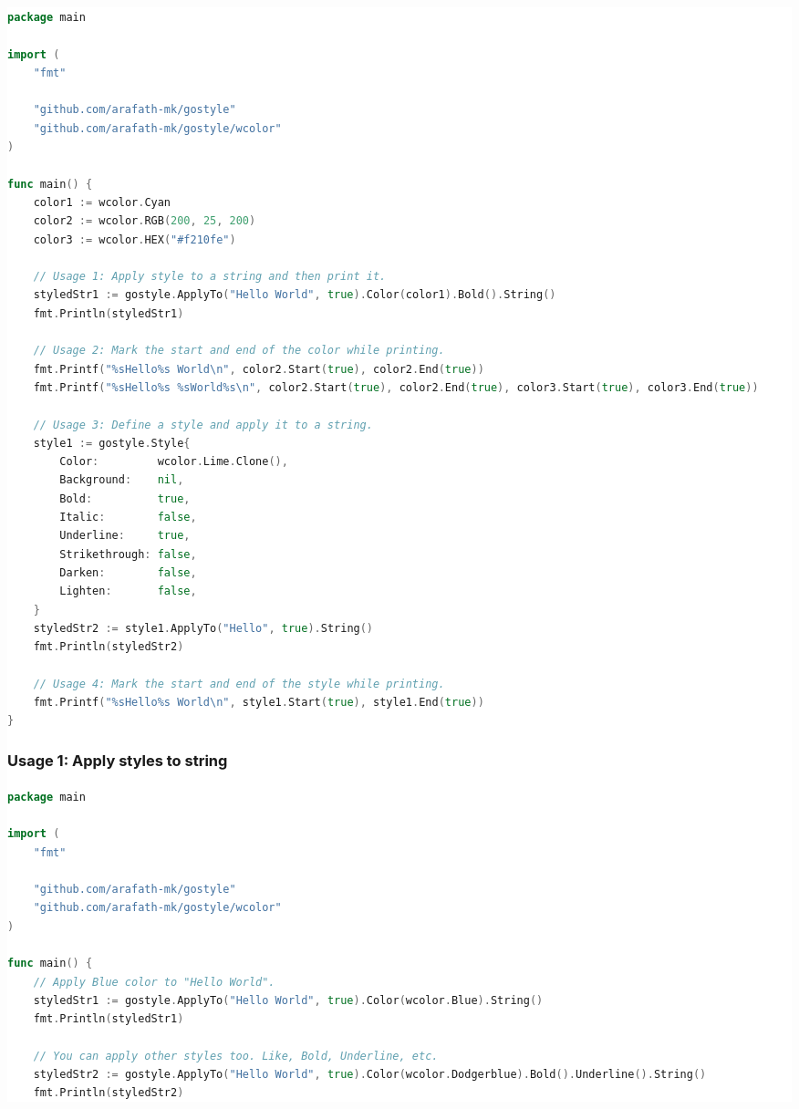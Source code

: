 ```go
package main

import (
    "fmt"

    "github.com/arafath-mk/gostyle"
    "github.com/arafath-mk/gostyle/wcolor"
)

func main() {
    color1 := wcolor.Cyan
    color2 := wcolor.RGB(200, 25, 200)
    color3 := wcolor.HEX("#f210fe")

    // Usage 1: Apply style to a string and then print it.
    styledStr1 := gostyle.ApplyTo("Hello World", true).Color(color1).Bold().String()
    fmt.Println(styledStr1)

    // Usage 2: Mark the start and end of the color while printing.
    fmt.Printf("%sHello%s World\n", color2.Start(true), color2.End(true))
    fmt.Printf("%sHello%s %sWorld%s\n", color2.Start(true), color2.End(true), color3.Start(true), color3.End(true))

    // Usage 3: Define a style and apply it to a string.
    style1 := gostyle.Style{
        Color:         wcolor.Lime.Clone(),
        Background:    nil,
        Bold:          true,
        Italic:        false,
        Underline:     true,
        Strikethrough: false,
        Darken:        false,
        Lighten:       false,
    }
    styledStr2 := style1.ApplyTo("Hello", true).String()
    fmt.Println(styledStr2)

    // Usage 4: Mark the start and end of the style while printing.
    fmt.Printf("%sHello%s World\n", style1.Start(true), style1.End(true))
}
```

### Usage 1: Apply styles to string

```go
package main

import (
    "fmt"

    "github.com/arafath-mk/gostyle"
    "github.com/arafath-mk/gostyle/wcolor"
)

func main() {
    // Apply Blue color to "Hello World".
    styledStr1 := gostyle.ApplyTo("Hello World", true).Color(wcolor.Blue).String()
    fmt.Println(styledStr1)

    // You can apply other styles too. Like, Bold, Underline, etc.
    styledStr2 := gostyle.ApplyTo("Hello World", true).Color(wcolor.Dodgerblue).Bold().Underline().String()
    fmt.Println(styledStr2)
```